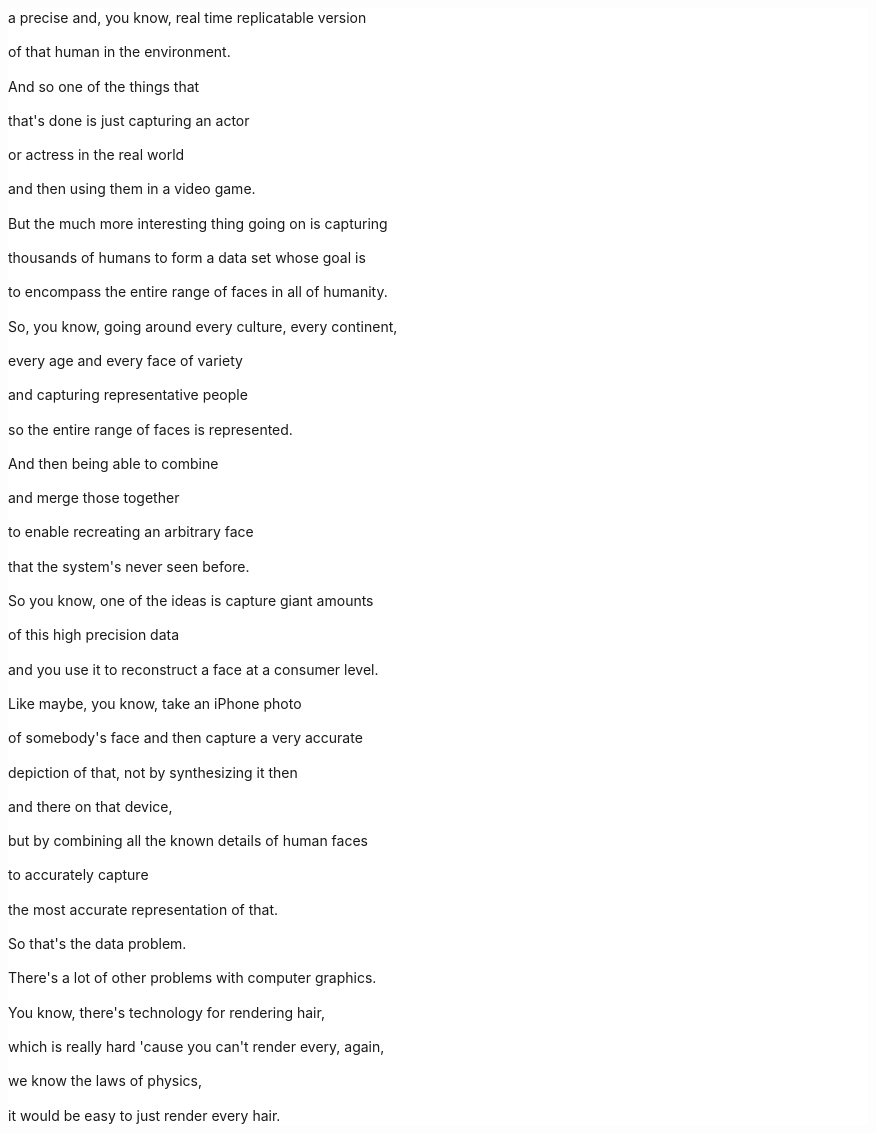a precise and, you know, real time replicatable version

of that human in the environment.

And so one of the things that

that's done is just capturing an actor

or actress in the real world

and then using them in a video game.

But the much more interesting thing going on is capturing

thousands of humans to form a data set whose goal is

to encompass the entire range of faces in all of humanity.

So, you know, going around every culture, every continent,

every age and every face of variety

and capturing representative people

so the entire range of faces is represented.

And then being able to combine

and merge those together

to enable recreating an arbitrary face

that the system's never seen before.

So you know, one of the ideas is capture giant amounts

of this high precision data

and you use it to reconstruct a face at a consumer level.

Like maybe, you know, take an iPhone photo

of somebody's face and then capture a very accurate

depiction of that, not by synthesizing it then

and there on that device,

but by combining all the known details of human faces

to accurately capture

the most accurate representation of that.

So that's the data problem.

There's a lot of other problems with computer graphics.

You know, there's technology for rendering hair,

which is really hard 'cause you can't render every, again,

we know the laws of physics,

it would be easy to just render every hair.
